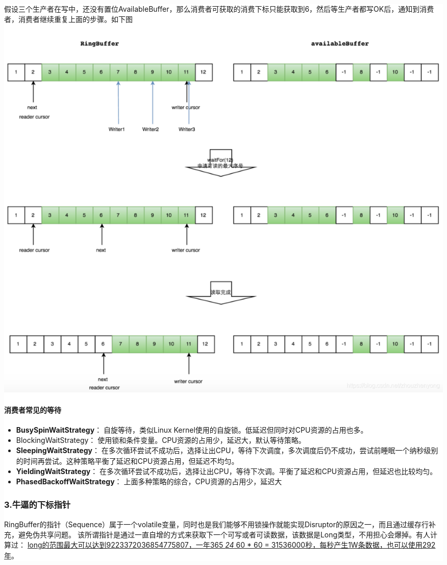 假设三个生产者在写中，还没有置位AvailableBuffer，那么消费者可获取的消费下标只能获取到6，然后等生产者都写OK后，通知到消费者，消费者继续重复上面的步骤。如下图

![多生产者——消费](./assets/2023041222/img-20230412235310.png)

#### 消费者常见的等待

- **BusySpinWaitStrategy**： 自旋等待，类似Linux Kernel使用的自旋锁。低延迟但同时对CPU资源的占用也多。
- BlockingWaitStrategy： 使用锁和条件变量。CPU资源的占用少，延迟大，默认等待策略。
- **SleepingWaitStrategy**： 在多次循环尝试不成功后，选择让出CPU，等待下次调度，多次调度后仍不成功，尝试前睡眠一个纳秒级别的时间再尝试。这种策略平衡了延迟和CPU资源占用，但延迟不均匀。
- **YieldingWaitStrategy**： 在多次循环尝试不成功后，选择让出CPU，等待下次调。平衡了延迟和CPU资源占用，但延迟也比较均匀。
- **PhasedBackoffWaitStrategy**： 上面多种策略的综合，CPU资源的占用少，延迟大

### 3.牛逼的下标指针

RingBuffer的指针（Sequence）属于一个volatile变量，同时也是我们能够不用锁操作就能实现Disruptor的原因之一，而且通过缓存行补充，避免伪共享问题。 该所谓指针是通过一直自增的方式来获取下一个可写或者可读数据，该数据是Long类型，不用担心会爆掉。有人计算过： [long的范围最大可以达到9223372036854775807，一年365 *24* 60 * 60 = 31536000秒，每秒产生1W条数据，也可以使用292年](https://link.jianshu.com/?t=https://github.com/LMAX-Exchange/disruptor/issues/154#event-671348970)。
